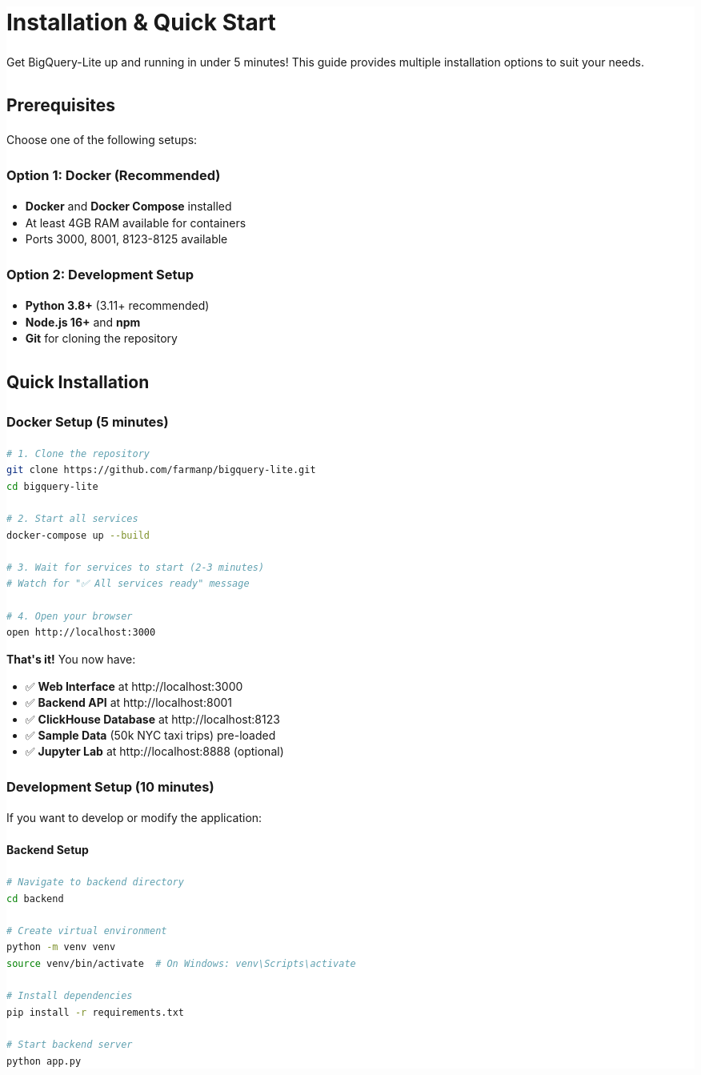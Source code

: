 # Installation & Quick Start

Get BigQuery-Lite up and running in under 5 minutes! This guide provides multiple installation options to suit your needs.

## Prerequisites

Choose one of the following setups:

### Option 1: Docker (Recommended)
- **Docker** and **Docker Compose** installed
- At least 4GB RAM available for containers
- Ports 3000, 8001, 8123-8125 available

### Option 2: Development Setup
- **Python 3.8+** (3.11+ recommended)
- **Node.js 16+** and **npm**
- **Git** for cloning the repository

## Quick Installation

### Docker Setup (5 minutes)

```bash
# 1. Clone the repository
git clone https://github.com/farmanp/bigquery-lite.git
cd bigquery-lite

# 2. Start all services
docker-compose up --build

# 3. Wait for services to start (2-3 minutes)
# Watch for "✅ All services ready" message

# 4. Open your browser
open http://localhost:3000
```

**That's it!** You now have:
- ✅ **Web Interface** at http://localhost:3000
- ✅ **Backend API** at http://localhost:8001  
- ✅ **ClickHouse Database** at http://localhost:8123
- ✅ **Sample Data** (50k NYC taxi trips) pre-loaded
- ✅ **Jupyter Lab** at http://localhost:8888 (optional)

### Development Setup (10 minutes)

If you want to develop or modify the application:

#### Backend Setup
```bash
# Navigate to backend directory
cd backend

# Create virtual environment
python -m venv venv
source venv/bin/activate  # On Windows: venv\Scripts\activate

# Install dependencies
pip install -r requirements.txt

# Start backend server
python app.py
```